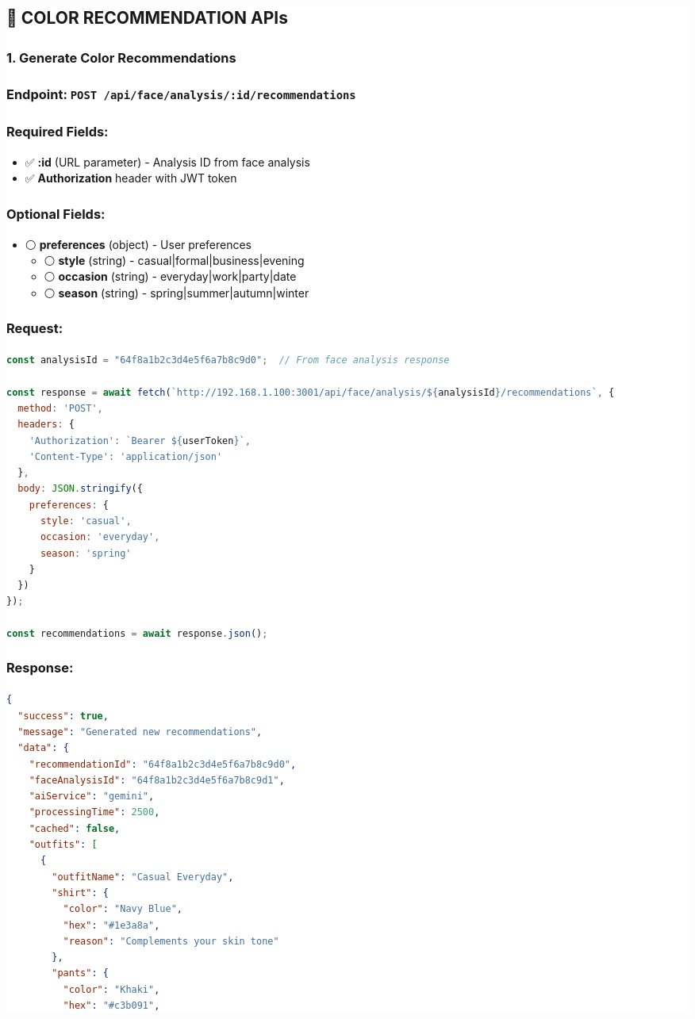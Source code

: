 ## 🎨 **COLOR RECOMMENDATION APIs**

### **1. Generate Color Recommendations**

### **Endpoint:** `POST /api/face/analysis/:id/recommendations`

### **Required Fields:**
- ✅ **:id** (URL parameter) - Analysis ID from face analysis
- ✅ **Authorization** header with JWT token

### **Optional Fields:**
- ⚪ **preferences** (object) - User preferences
  - ⚪ **style** (string) - casual|formal|business|evening
  - ⚪ **occasion** (string) - everyday|work|party|date
  - ⚪ **season** (string) - spring|summer|autumn|winter

### **Request:**
```javascript
const analysisId = "64f8a1b2c3d4e5f6a7b8c9d0";  // From face analysis response

const response = await fetch(`http://192.168.1.100:3001/api/face/analysis/${analysisId}/recommendations`, {
  method: 'POST',
  headers: {
    'Authorization': `Bearer ${userToken}`,
    'Content-Type': 'application/json'
  },
  body: JSON.stringify({
    preferences: {
      style: 'casual',
      occasion: 'everyday',
      season: 'spring'
    }
  })
});

const recommendations = await response.json();
```

### **Response:**
```json
{
  "success": true,
  "message": "Generated new recommendations",
  "data": {
    "recommendationId": "64f8a1b2c3d4e5f6a7b8c9d0",
    "faceAnalysisId": "64f8a1b2c3d4e5f6a7b8c9d1",
    "aiService": "gemini",
    "processingTime": 2500,
    "cached": false,
    "outfits": [
      {
        "outfitName": "Casual Everyday",
        "shirt": {
          "color": "Navy Blue",
          "hex": "#1e3a8a",
          "reason": "Complements your skin tone"
        },
        "pants": {
          "color": "Khaki",
          "hex": "#c3b091",
```